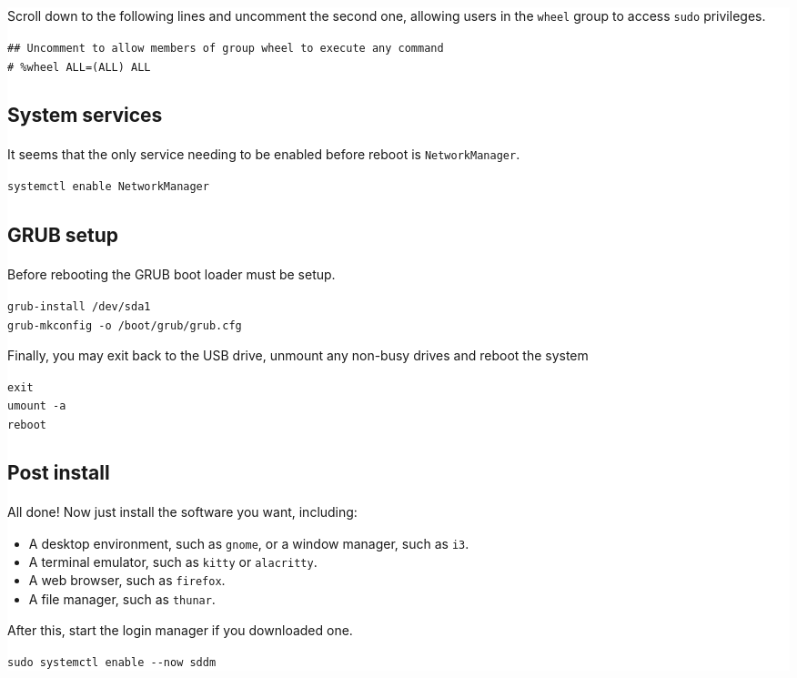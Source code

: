 Scroll down to the following lines and uncomment the second one, allowing users in the `wheel` group to access `sudo` privileges.
```
## Uncomment to allow members of group wheel to execute any command
# %wheel ALL=(ALL) ALL
```
## System services
It seems that the only service needing to be enabled before reboot is `NetworkManager`. 
```
systemctl enable NetworkManager
```
## GRUB setup
Before rebooting the GRUB boot loader must be setup.
```shell
grub-install /dev/sda1
grub-mkconfig -o /boot/grub/grub.cfg
```

Finally, you may exit back to the USB drive, unmount any non-busy drives and reboot the system
```shell
exit
umount -a
reboot
```

## Post install
All done! Now just install the software you want, including:
- A desktop environment, such as `gnome`, or a window manager, such as `i3`.
- A terminal emulator, such as `kitty` or `alacritty`.
- A web browser, such as `firefox`.
- A file manager, such as `thunar`.

After this, start the login manager if you downloaded one.
```shell
sudo systemctl enable --now sddm
```